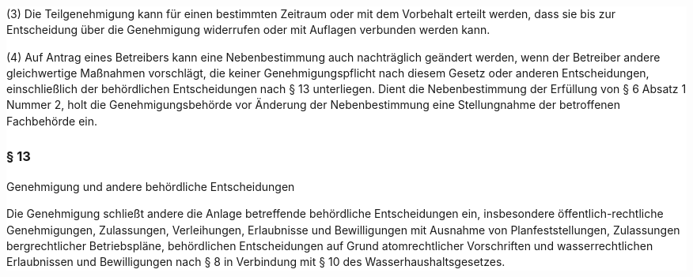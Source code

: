</div>

<div class="jurAbsatz">

(3) Die Teilgenehmigung kann für einen bestimmten Zeitraum oder mit dem
Vorbehalt erteilt werden, dass sie bis zur Entscheidung über die
Genehmigung widerrufen oder mit Auflagen verbunden werden kann.

</div>

<div class="jurAbsatz">

(4) Auf Antrag eines Betreibers kann eine Nebenbestimmung auch
nachträglich geändert werden, wenn der Betreiber andere gleichwertige
Maßnahmen vorschlägt, die keiner Genehmigungspflicht nach diesem Gesetz
oder anderen Entscheidungen, einschließlich der behördlichen
Entscheidungen nach § 13 unterliegen. Dient die Nebenbestimmung der
Erfüllung von § 6 Absatz 1 Nummer 2, holt die Genehmigungsbehörde vor
Änderung der Nebenbestimmung eine Stellungnahme der betroffenen
Fachbehörde ein.

</div>

</div>

</div>

</div>

<span id="BJNR007210974BJNE002507360.html"></span>

### § 13  
Genehmigung und andere behördliche Entscheidungen

<div>

<div class="jnhtml">

<div>

<div class="jurAbsatz">

Die Genehmigung schließt andere die Anlage betreffende behördliche
Entscheidungen ein, insbesondere öffentlich-rechtliche Genehmigungen,
Zulassungen, Verleihungen, Erlaubnisse und Bewilligungen mit Ausnahme
von Planfeststellungen, Zulassungen bergrechtlicher Betriebspläne,
behördlichen Entscheidungen auf Grund atomrechtlicher Vorschriften und
wasserrechtlichen Erlaubnissen und Bewilligungen nach § 8 in Verbindung
mit § 10 des Wasserhaushaltsgesetzes.

</div>

</div>

</div>

</div>

<span id="BJNR007210974BJNE002603360.html"></span>
